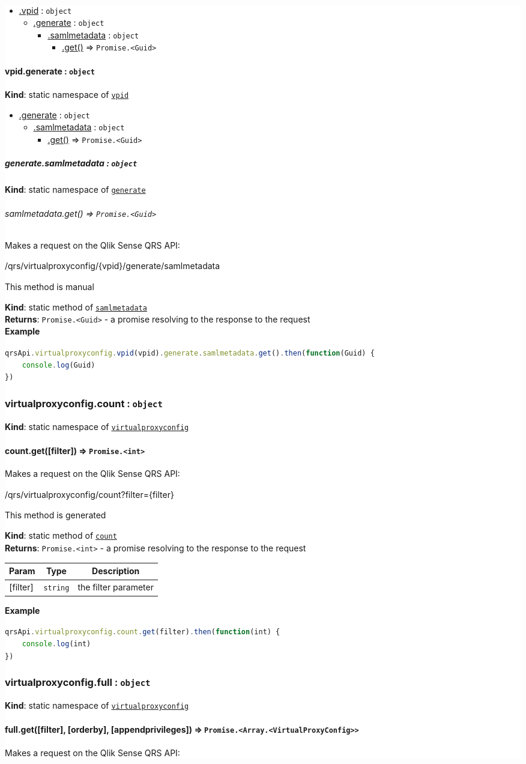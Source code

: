 * [.vpid](#virtualproxyconfig.vpid) : <code>object</code>
  * [.generate](#virtualproxyconfig.vpid.generate) : <code>object</code>
    * [.samlmetadata](#virtualproxyconfig.vpid.generate.samlmetadata) : <code>object</code>
      * [.get()](#virtualproxyconfig.vpid.generate.samlmetadata.get) ⇒ <code>Promise.&lt;Guid&gt;</code>

<a name="virtualproxyconfig.vpid.generate"></a>
#### vpid.generate : <code>object</code>
**Kind**: static namespace of <code>[vpid](#virtualproxyconfig.vpid)</code>  

* [.generate](#virtualproxyconfig.vpid.generate) : <code>object</code>
  * [.samlmetadata](#virtualproxyconfig.vpid.generate.samlmetadata) : <code>object</code>
    * [.get()](#virtualproxyconfig.vpid.generate.samlmetadata.get) ⇒ <code>Promise.&lt;Guid&gt;</code>

<a name="virtualproxyconfig.vpid.generate.samlmetadata"></a>
##### generate.samlmetadata : <code>object</code>
**Kind**: static namespace of <code>[generate](#virtualproxyconfig.vpid.generate)</code>  
<a name="virtualproxyconfig.vpid.generate.samlmetadata.get"></a>
###### samlmetadata.get() ⇒ <code>Promise.&lt;Guid&gt;</code>
Makes a request on the Qlik Sense QRS API:

/qrs/virtualproxyconfig/{vpid}/generate/samlmetadata

This method is manual

**Kind**: static method of <code>[samlmetadata](#virtualproxyconfig.vpid.generate.samlmetadata)</code>  
**Returns**: <code>Promise.&lt;Guid&gt;</code> - a promise resolving to the response to the request  
**Example**  
```javascript
qrsApi.virtualproxyconfig.vpid(vpid).generate.samlmetadata.get().then(function(Guid) {
    console.log(Guid)
})
```
<a name="virtualproxyconfig.count"></a>
### virtualproxyconfig.count : <code>object</code>
**Kind**: static namespace of <code>[virtualproxyconfig](#virtualproxyconfig)</code>  
<a name="virtualproxyconfig.count.get"></a>
#### count.get([filter]) ⇒ <code>Promise.&lt;int&gt;</code>
Makes a request on the Qlik Sense QRS API:

/qrs/virtualproxyconfig/count?filter={filter}

This method is generated

**Kind**: static method of <code>[count](#virtualproxyconfig.count)</code>  
**Returns**: <code>Promise.&lt;int&gt;</code> - a promise resolving to the response to the request  

| Param | Type | Description |
| --- | --- | --- |
| [filter] | <code>string</code> | the filter parameter |

**Example**  
```javascript
qrsApi.virtualproxyconfig.count.get(filter).then(function(int) {
    console.log(int)
})
```
<a name="virtualproxyconfig.full"></a>
### virtualproxyconfig.full : <code>object</code>
**Kind**: static namespace of <code>[virtualproxyconfig](#virtualproxyconfig)</code>  
<a name="virtualproxyconfig.full.get"></a>
#### full.get([filter], [orderby], [appendprivileges]) ⇒ <code>Promise.&lt;Array.&lt;VirtualProxyConfig&gt;&gt;</code>
Makes a request on the Qlik Sense QRS API:
